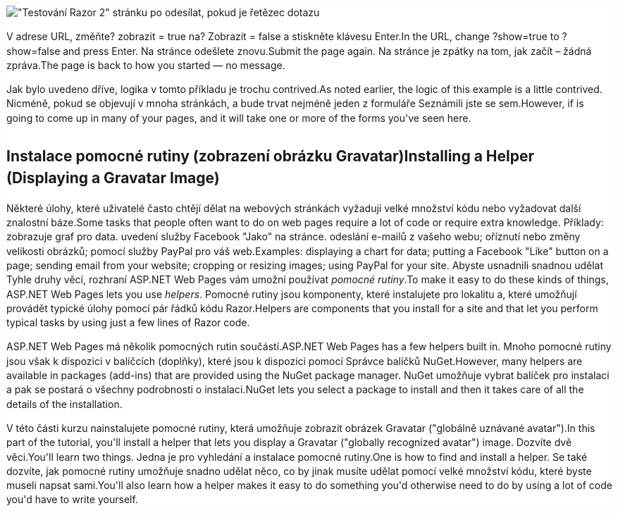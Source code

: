 !["Testování Razor 2" stránku po odesílat, pokud je řetězec dotazu](intro-to-web-pages-programming/_static/image6.png)

<span data-ttu-id="f9d05-341">V adrese URL, změňte? zobrazit = true na? Zobrazit = false a stiskněte klávesu Enter.</span><span class="sxs-lookup"><span data-stu-id="f9d05-341">In the URL, change ?show=true to ?show=false and press Enter.</span></span> <span data-ttu-id="f9d05-342">Na stránce odešlete znovu.</span><span class="sxs-lookup"><span data-stu-id="f9d05-342">Submit the page again.</span></span> <span data-ttu-id="f9d05-343">Na stránce je zpátky na tom, jak začít – žádná zpráva.</span><span class="sxs-lookup"><span data-stu-id="f9d05-343">The page is back to how you started — no message.</span></span>

<span data-ttu-id="f9d05-344">Jak bylo uvedeno dříve, logika v tomto příkladu je trochu contrived.</span><span class="sxs-lookup"><span data-stu-id="f9d05-344">As noted earlier, the logic of this example is a little contrived.</span></span> <span data-ttu-id="f9d05-345">Nicméně, pokud se objevují v mnoha stránkách, a bude trvat nejméně jeden z formuláře Seznámili jste se sem.</span><span class="sxs-lookup"><span data-stu-id="f9d05-345">However, if is going to come up in many of your pages, and it will take one or more of the forms you've seen here.</span></span>

## <a name="installing-a-helper-displaying-a-gravatar-image"></a><span data-ttu-id="f9d05-346">Instalace pomocné rutiny (zobrazení obrázku Gravatar)</span><span class="sxs-lookup"><span data-stu-id="f9d05-346">Installing a Helper (Displaying a Gravatar Image)</span></span>

<span data-ttu-id="f9d05-347">Některé úlohy, které uživatelé často chtějí dělat na webových stránkách vyžadují velké množství kódu nebo vyžadovat další znalostní báze.</span><span class="sxs-lookup"><span data-stu-id="f9d05-347">Some tasks that people often want to do on web pages require a lot of code or require extra knowledge.</span></span> <span data-ttu-id="f9d05-348">Příklady: zobrazuje graf pro data. uvedení služby Facebook "Jako" na stránce. odeslání e-mailů z vašeho webu; oříznutí nebo změny velikosti obrázků; pomocí služby PayPal pro váš web.</span><span class="sxs-lookup"><span data-stu-id="f9d05-348">Examples: displaying a chart for data; putting a Facebook "Like" button on a page; sending email from your website; cropping or resizing images; using PayPal for your site.</span></span> <span data-ttu-id="f9d05-349">Abyste usnadnili snadnou udělat Tyhle druhy věcí, rozhraní ASP.NET Web Pages vám umožní používat *pomocné rutiny*.</span><span class="sxs-lookup"><span data-stu-id="f9d05-349">To make it easy to do these kinds of things, ASP.NET Web Pages lets you use *helpers*.</span></span> <span data-ttu-id="f9d05-350">Pomocné rutiny jsou komponenty, které instalujete pro lokalitu a, které umožňují provádět typické úlohy pomocí pár řádků kódu Razor.</span><span class="sxs-lookup"><span data-stu-id="f9d05-350">Helpers are components that you install for a site and that let you perform typical tasks by using just a few lines of Razor code.</span></span>

<span data-ttu-id="f9d05-351">ASP.NET Web Pages má několik pomocných rutin součástí.</span><span class="sxs-lookup"><span data-stu-id="f9d05-351">ASP.NET Web Pages has a few helpers built in.</span></span> <span data-ttu-id="f9d05-352">Mnoho pomocné rutiny jsou však k dispozici v balíčcích (doplňky), které jsou k dispozici pomocí Správce balíčků NuGet.</span><span class="sxs-lookup"><span data-stu-id="f9d05-352">However, many helpers are available in packages (add-ins) that are provided using the NuGet package manager.</span></span> <span data-ttu-id="f9d05-353">NuGet umožňuje vybrat balíček pro instalaci a pak se postará o všechny podrobnosti o instalaci.</span><span class="sxs-lookup"><span data-stu-id="f9d05-353">NuGet lets you select a package to install and then it takes care of all the details of the installation.</span></span>

<span data-ttu-id="f9d05-354">V této části kurzu nainstalujete pomocné rutiny, která umožňuje zobrazit obrázek Gravatar ("globálně uznávané avatar").</span><span class="sxs-lookup"><span data-stu-id="f9d05-354">In this part of the tutorial, you'll install a helper that lets you display a Gravatar ("globally recognized avatar") image.</span></span> <span data-ttu-id="f9d05-355">Dozvíte dvě věci.</span><span class="sxs-lookup"><span data-stu-id="f9d05-355">You'll learn two things.</span></span> <span data-ttu-id="f9d05-356">Jedna je pro vyhledání a instalace pomocné rutiny.</span><span class="sxs-lookup"><span data-stu-id="f9d05-356">One is how to find and install a helper.</span></span> <span data-ttu-id="f9d05-357">Se také dozvíte, jak pomocné rutiny umožňuje snadno udělat něco, co by jinak musíte udělat pomocí velké množství kódu, které byste museli napsat sami.</span><span class="sxs-lookup"><span data-stu-id="f9d05-357">You'll also learn how a helper makes it easy to do something you'd otherwise need to do by using a lot of code you'd have to write yourself.</span></span>
